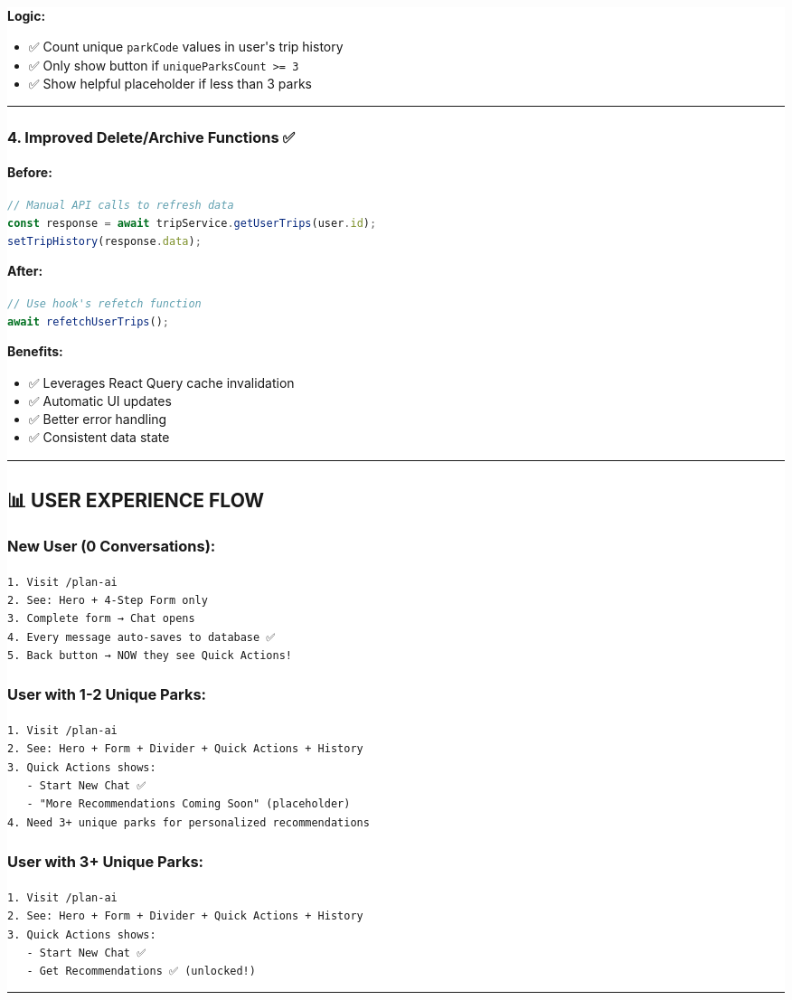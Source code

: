 **Logic:**
- ✅ Count unique `parkCode` values in user's trip history
- ✅ Only show button if `uniqueParksCount >= 3`
- ✅ Show helpful placeholder if less than 3 parks

---

### **4. Improved Delete/Archive Functions** ✅

**Before:**
```javascript
// Manual API calls to refresh data
const response = await tripService.getUserTrips(user.id);
setTripHistory(response.data);
```

**After:**
```javascript
// Use hook's refetch function
await refetchUserTrips();
```

**Benefits:**
- ✅ Leverages React Query cache invalidation
- ✅ Automatic UI updates
- ✅ Better error handling
- ✅ Consistent data state

---

## 📊 USER EXPERIENCE FLOW

### **New User (0 Conversations):**
```
1. Visit /plan-ai
2. See: Hero + 4-Step Form only
3. Complete form → Chat opens
4. Every message auto-saves to database ✅
5. Back button → NOW they see Quick Actions!
```

### **User with 1-2 Unique Parks:**
```
1. Visit /plan-ai
2. See: Hero + Form + Divider + Quick Actions + History
3. Quick Actions shows:
   - Start New Chat ✅
   - "More Recommendations Coming Soon" (placeholder)
4. Need 3+ unique parks for personalized recommendations
```

### **User with 3+ Unique Parks:**
```
1. Visit /plan-ai
2. See: Hero + Form + Divider + Quick Actions + History
3. Quick Actions shows:
   - Start New Chat ✅
   - Get Recommendations ✅ (unlocked!)
```

---